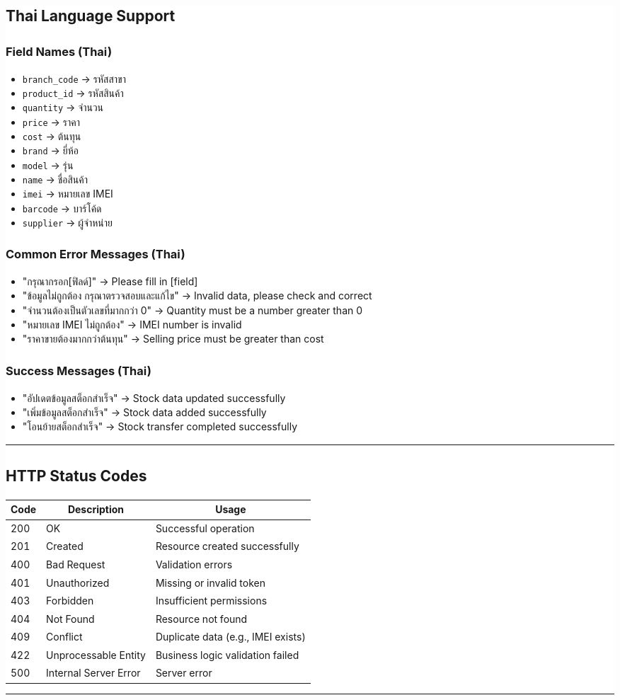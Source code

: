 
## Thai Language Support

### Field Names (Thai)
- `branch_code` → รหัสสาขา
- `product_id` → รหัสสินค้า
- `quantity` → จำนวน
- `price` → ราคา
- `cost` → ต้นทุน
- `brand` → ยี่ห้อ
- `model` → รุ่น
- `name` → ชื่อสินค้า
- `imei` → หมายเลข IMEI
- `barcode` → บาร์โค้ด
- `supplier` → ผู้จำหน่าย

### Common Error Messages (Thai)
- "กรุณากรอก[ฟิลด์]" → Please fill in [field]
- "ข้อมูลไม่ถูกต้อง กรุณาตรวจสอบและแก้ไข" → Invalid data, please check and correct
- "จำนวนต้องเป็นตัวเลขที่มากกว่า 0" → Quantity must be a number greater than 0
- "หมายเลข IMEI ไม่ถูกต้อง" → IMEI number is invalid
- "ราคาขายต้องมากกว่าต้นทุน" → Selling price must be greater than cost

### Success Messages (Thai)
- "อัปเดตข้อมูลสต็อกสำเร็จ" → Stock data updated successfully
- "เพิ่มข้อมูลสต็อกสำเร็จ" → Stock data added successfully
- "โอนย้ายสต็อกสำเร็จ" → Stock transfer completed successfully

---

## HTTP Status Codes

| Code | Description | Usage |
|------|-------------|-------|
| 200 | OK | Successful operation |
| 201 | Created | Resource created successfully |
| 400 | Bad Request | Validation errors |
| 401 | Unauthorized | Missing or invalid token |
| 403 | Forbidden | Insufficient permissions |
| 404 | Not Found | Resource not found |
| 409 | Conflict | Duplicate data (e.g., IMEI exists) |
| 422 | Unprocessable Entity | Business logic validation failed |
| 500 | Internal Server Error | Server error |

---